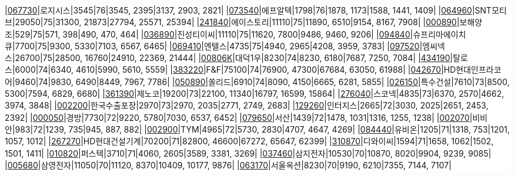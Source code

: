 |[067730](https://finance.daum.net/quotes/A067730)|로지시스|3545|76|3545, 2395|3137, 2903, 2821|
|[073540](https://finance.daum.net/quotes/A073540)|에프알텍|1798|76|1878, 1173|1588, 1441, 1409|
|[064960](https://finance.daum.net/quotes/A064960)|SNT모티브|29050|75|31300, 21873|27794, 25571, 25394|
|[241840](https://finance.daum.net/quotes/A241840)|에이스토리|11110|75|11890, 6510|9154, 8167, 7908|
|[000890](https://finance.daum.net/quotes/A000890)|보해양조|529|75|571, 398|490, 470, 464|
|[036890](https://finance.daum.net/quotes/A036890)|진성티이씨|11110|75|11620, 7800|9486, 9460, 9206|
|[094840](https://finance.daum.net/quotes/A094840)|슈프리마에이치큐|7700|75|9300, 5330|7103, 6567, 6465|
|[069410](https://finance.daum.net/quotes/A069410)|엔텔스|4735|75|4940, 2965|4208, 3959, 3783|
|[097520](https://finance.daum.net/quotes/A097520)|엠씨넥스|26700|75|28500, 16760|24910, 22369, 21444|
|[00806K](https://finance.daum.net/quotes/A00806K)|대덕1우|8230|74|8230, 6180|7687, 7250, 7084|
|[434190](https://finance.daum.net/quotes/A434190)|탈로스|6000|74|6340, 4610|5990, 5610, 5559|
|[383220](https://finance.daum.net/quotes/A383220)|F&F|75100|74|76900, 47300|67684, 63050, 61988|
|[042670](https://finance.daum.net/quotes/A042670)|HD현대인프라코어|9460|74|9830, 6490|8449, 7967, 7786|
|[050890](https://finance.daum.net/quotes/A050890)|쏠리드|6910|74|8090, 4150|6665, 6281, 5855|
|[026150](https://finance.daum.net/quotes/A026150)|특수건설|7610|73|8500, 5300|7594, 6829, 6680|
|[361390](https://finance.daum.net/quotes/A361390)|제노코|19200|73|22100, 11340|16797, 16599, 15864|
|[276040](https://finance.daum.net/quotes/A276040)|스코넥|4835|73|6370, 2570|4662, 3974, 3848|
|[002200](https://finance.daum.net/quotes/A002200)|한국수출포장|2970|73|2970, 2035|2771, 2749, 2683|
|[129260](https://finance.daum.net/quotes/A129260)|인터지스|2665|72|3030, 2025|2651, 2453, 2392|
|[000050](https://finance.daum.net/quotes/A000050)|경방|7730|72|9220, 5780|7030, 6537, 6452|
|[079650](https://finance.daum.net/quotes/A079650)|서산|1439|72|1478, 1031|1316, 1255, 1238|
|[002070](https://finance.daum.net/quotes/A002070)|비비안|983|72|1239, 735|945, 887, 882|
|[002900](https://finance.daum.net/quotes/A002900)|TYM|4965|72|5730, 2830|4707, 4647, 4269|
|[084440](https://finance.daum.net/quotes/A084440)|유비온|1205|71|1318, 753|1201, 1057, 1012|
|[267270](https://finance.daum.net/quotes/A267270)|HD현대건설기계|70200|71|82800, 46600|67272, 65647, 62399|
|[310870](https://finance.daum.net/quotes/A310870)|디와이씨|1594|71|1658, 1062|1502, 1501, 1411|
|[010820](https://finance.daum.net/quotes/A010820)|퍼스텍|3710|71|4060, 2605|3589, 3381, 3269|
|[037460](https://finance.daum.net/quotes/A037460)|삼지전자|10530|70|10870, 8020|9904, 9239, 9085|
|[005680](https://finance.daum.net/quotes/A005680)|삼영전자|11050|70|11120, 8370|10409, 10177, 9876|
|[063170](https://finance.daum.net/quotes/A063170)|서울옥션|8230|70|9190, 6210|7355, 7144, 7107|
